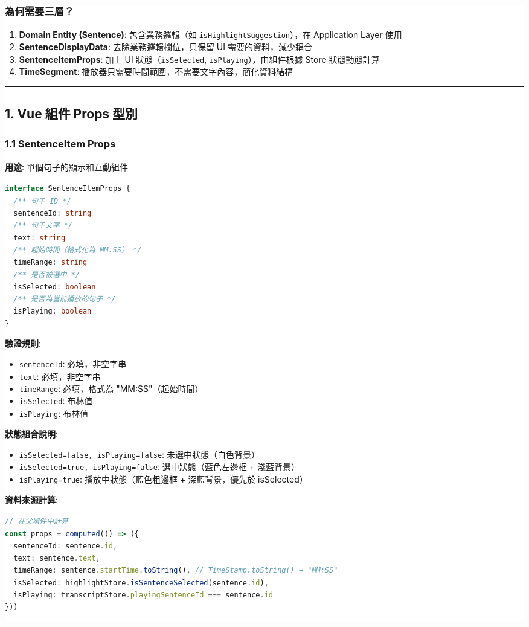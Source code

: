 ### 為何需要三層？

1. **Domain Entity (Sentence)**: 包含業務邏輯（如 `isHighlightSuggestion`），在 Application Layer 使用
2. **SentenceDisplayData**: 去除業務邏輯欄位，只保留 UI 需要的資料，減少耦合
3. **SentenceItemProps**: 加上 UI 狀態（`isSelected`, `isPlaying`），由組件根據 Store 狀態動態計算
4. **TimeSegment**: 播放器只需要時間範圍，不需要文字內容，簡化資料結構

---

## 1. Vue 組件 Props 型別

### 1.1 SentenceItem Props

**用途**: 單個句子的顯示和互動組件

```typescript
interface SentenceItemProps {
  /** 句子 ID */
  sentenceId: string
  /** 句子文字 */
  text: string
  /** 起始時間（格式化為 MM:SS） */
  timeRange: string
  /** 是否被選中 */
  isSelected: boolean
  /** 是否為當前播放的句子 */
  isPlaying: boolean
}
```

**驗證規則**:
- `sentenceId`: 必填，非空字串
- `text`: 必填，非空字串
- `timeRange`: 必填，格式為 "MM:SS"（起始時間）
- `isSelected`: 布林值
- `isPlaying`: 布林值

**狀態組合說明**:
- `isSelected=false, isPlaying=false`: 未選中狀態（白色背景）
- `isSelected=true, isPlaying=false`: 選中狀態（藍色左邊框 + 淺藍背景）
- `isPlaying=true`: 播放中狀態（藍色粗邊框 + 深藍背景，優先於 isSelected）

**資料來源計算**:
```typescript
// 在父組件中計算
const props = computed(() => ({
  sentenceId: sentence.id,
  text: sentence.text,
  timeRange: sentence.startTime.toString(), // TimeStamp.toString() → "MM:SS"
  isSelected: highlightStore.isSentenceSelected(sentence.id),
  isPlaying: transcriptStore.playingSentenceId === sentence.id
}))
```

---
